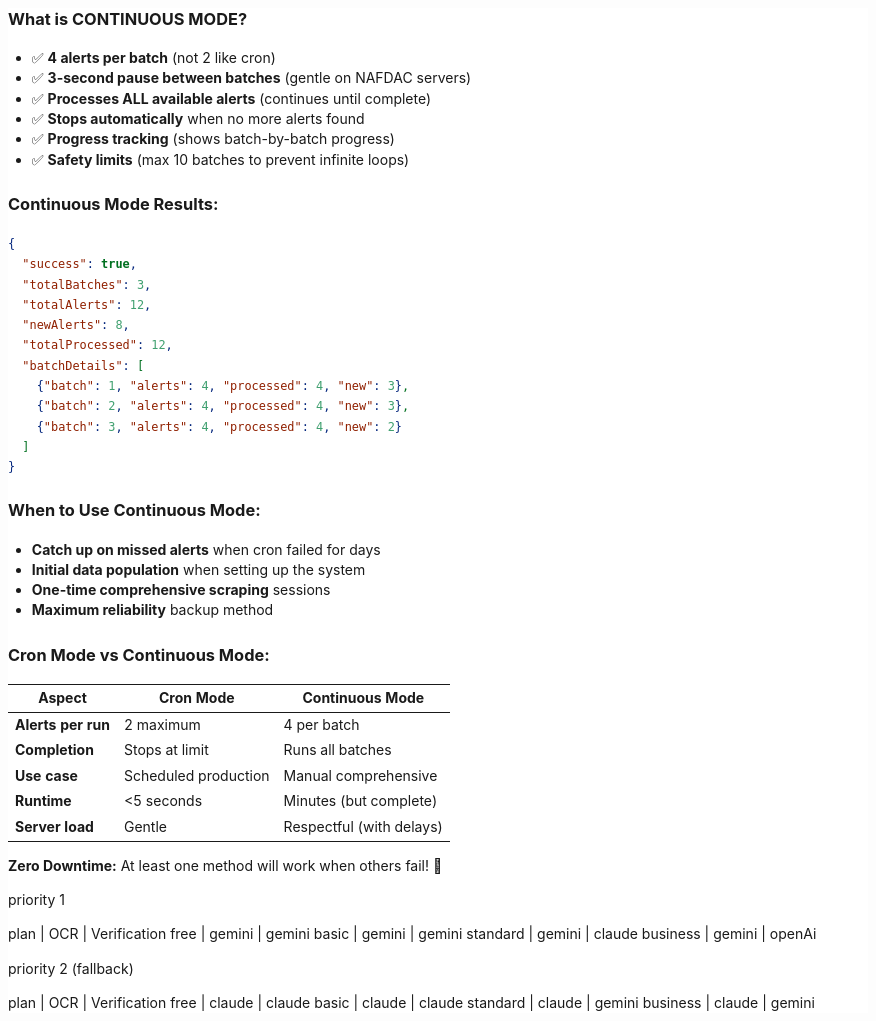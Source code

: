 ### **What is CONTINUOUS MODE?**
- ✅ **4 alerts per batch** (not 2 like cron)
- ✅ **3-second pause between batches** (gentle on NAFDAC servers)
- ✅ **Processes ALL available alerts** (continues until complete)
- ✅ **Stops automatically** when no more alerts found
- ✅ **Progress tracking** (shows batch-by-batch progress)
- ✅ **Safety limits** (max 10 batches to prevent infinite loops)

### **Continuous Mode Results:**
```json
{
  "success": true,
  "totalBatches": 3,
  "totalAlerts": 12,
  "newAlerts": 8,
  "totalProcessed": 12,
  "batchDetails": [
    {"batch": 1, "alerts": 4, "processed": 4, "new": 3},
    {"batch": 2, "alerts": 4, "processed": 4, "new": 3},
    {"batch": 3, "alerts": 4, "processed": 4, "new": 2}
  ]
}
```

### **When to Use Continuous Mode:**
- **Catch up on missed alerts** when cron failed for days
- **Initial data population** when setting up the system
- **One-time comprehensive scraping** sessions
- **Maximum reliability** backup method

### **Cron Mode vs Continuous Mode:**
| Aspect | Cron Mode | Continuous Mode |
|--------|-----------|-----------------|
| **Alerts per run** | 2 maximum | 4 per batch |
| **Completion** | Stops at limit | Runs all batches |
| **Use case** | Scheduled production | Manual comprehensive |
| **Runtime** | <5 seconds | Minutes (but complete) |
| **Server load** | Gentle | Respectful (with delays) |

**Zero Downtime:** At least one method will work when others fail! 🚀


priority 1

plan	     |	OCR	     |	Verification
free 	|	gemini	|	gemini
basic	|	gemini	|	gemini
standard  |	gemini	|	claude
business  |	gemini	|	openAi

priority 2 (fallback)	

plan	     |	OCR	     |	Verification
free	     |	claude	|	claude
basic	|	claude	|	claude
standard  |	claude	|	gemini
business  |	claude	|	gemini